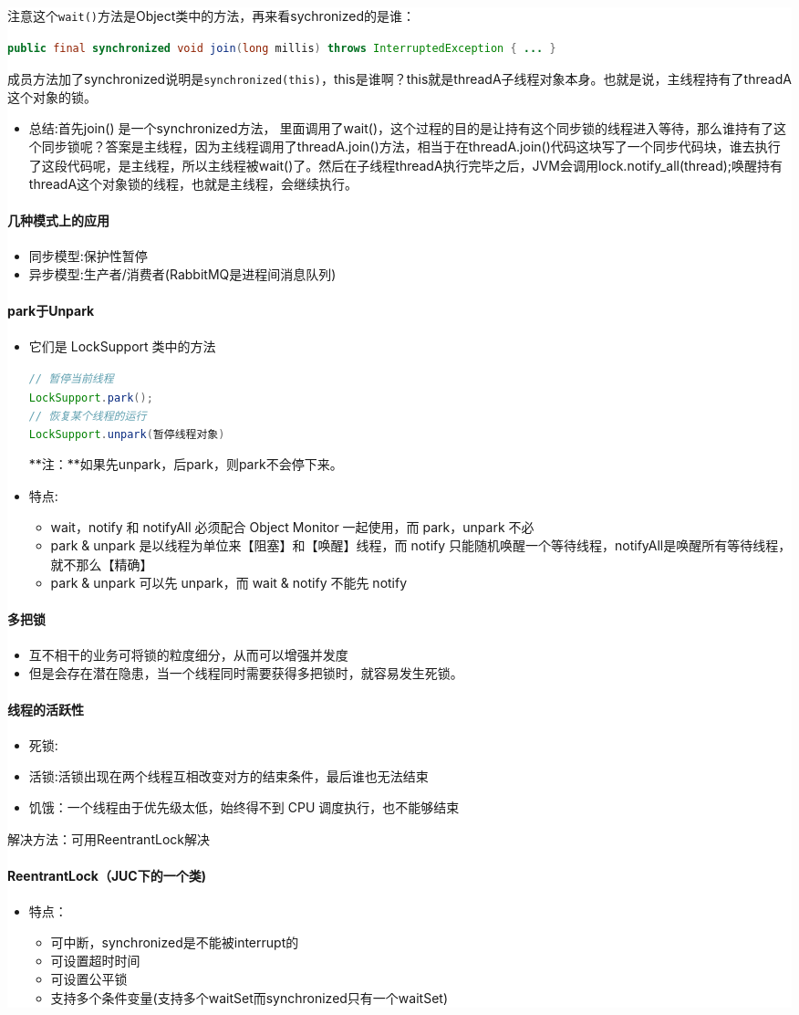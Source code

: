 
注意这个`wait()`方法是Object类中的方法，再来看sychronized的是谁：

```java
public final synchronized void join(long millis) throws InterruptedException { ... }
```

成员方法加了synchronized说明是`synchronized(this)`，this是谁啊？this就是threadA子线程对象本身。也就是说，主线程持有了threadA这个对象的锁。

+ 总结:首先join() 是一个synchronized方法， 里面调用了wait()，这个过程的目的是让持有这个同步锁的线程进入等待，那么谁持有了这个同步锁呢？答案是主线程，因为主线程调用了threadA.join()方法，相当于在threadA.join()代码这块写了一个同步代码块，谁去执行了这段代码呢，是主线程，所以主线程被wait()了。然后在子线程threadA执行完毕之后，JVM会调用lock.notify_all(thread);唤醒持有threadA这个对象锁的线程，也就是主线程，会继续执行。

#### 几种模式上的应用

+ 同步模型:保护性暂停
+ 异步模型:生产者/消费者(RabbitMQ是进程间消息队列)

#### park于Unpark

+ 它们是 LockSupport 类中的方法

  ```java
  // 暂停当前线程
  LockSupport.park();
  // 恢复某个线程的运行
  LockSupport.unpark(暂停线程对象)
  ```

  **注：**如果先unpark，后park，则park不会停下来。

+ 特点:

  + wait，notify 和 notifyAll 必须配合 Object Monitor 一起使用，而 park，unpark 不必
  + park & unpark 是以线程为单位来【阻塞】和【唤醒】线程，而 notify 只能随机唤醒一个等待线程，notifyAll是唤醒所有等待线程，就不那么【精确】
  + park & unpark 可以先 unpark，而 wait & notify 不能先 notify

#### 多把锁

+ 互不相干的业务可将锁的粒度细分，从而可以增强并发度
+ 但是会存在潜在隐患，当一个线程同时需要获得多把锁时，就容易发生死锁。

#### 线程的活跃性

+ 死锁:

+ 活锁:活锁出现在两个线程互相改变对方的结束条件，最后谁也无法结束
+ 饥饿：一个线程由于优先级太低，始终得不到 CPU 调度执行，也不能够结束

解决方法：可用ReentrantLock解决

#### ReentrantLock（JUC下的一个类)

+ 特点：

  + 可中断，synchronized是不能被interrupt的
  + 可设置超时时间
  + 可设置公平锁
  + 支持多个条件变量(支持多个waitSet而synchronized只有一个waitSet)

